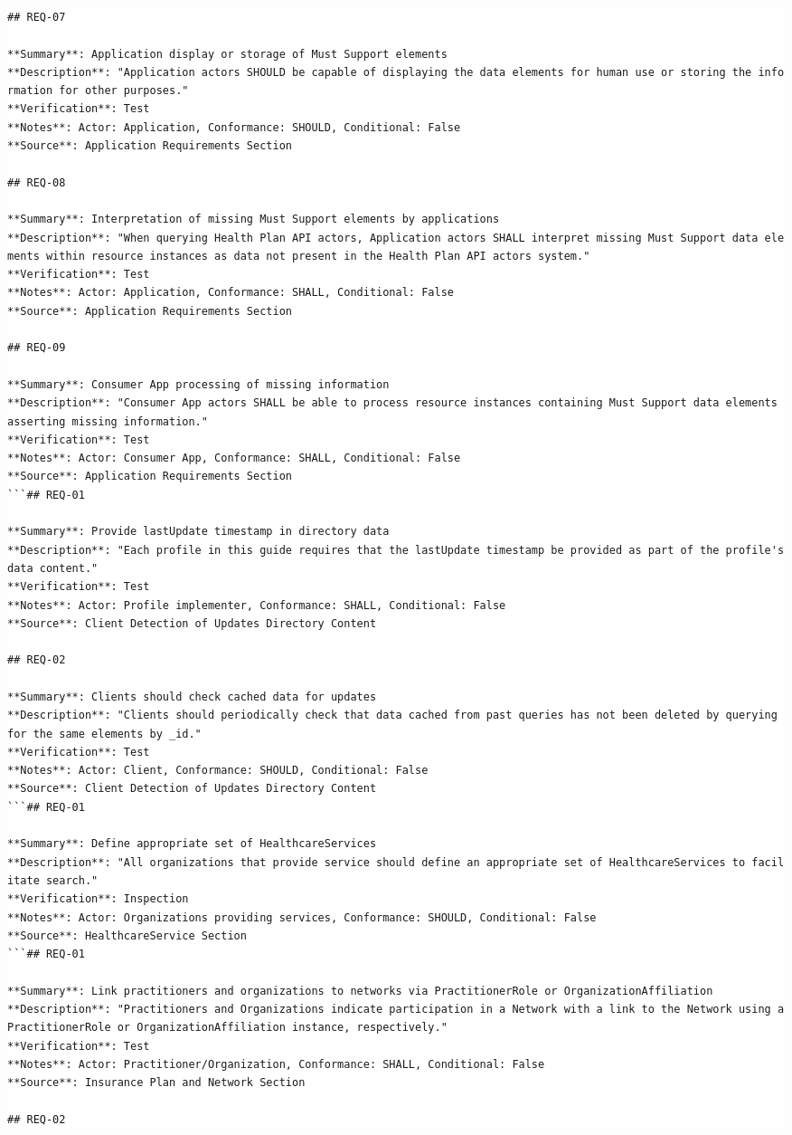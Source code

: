 ```
## REQ-07

**Summary**: Application display or storage of Must Support elements
**Description**: "Application actors SHOULD be capable of displaying the data elements for human use or storing the information for other purposes."
**Verification**: Test
**Notes**: Actor: Application, Conformance: SHOULD, Conditional: False
**Source**: Application Requirements Section

## REQ-08

**Summary**: Interpretation of missing Must Support elements by applications
**Description**: "When querying Health Plan API actors, Application actors SHALL interpret missing Must Support data elements within resource instances as data not present in the Health Plan API actors system."
**Verification**: Test
**Notes**: Actor: Application, Conformance: SHALL, Conditional: False
**Source**: Application Requirements Section

## REQ-09

**Summary**: Consumer App processing of missing information
**Description**: "Consumer App actors SHALL be able to process resource instances containing Must Support data elements asserting missing information."
**Verification**: Test
**Notes**: Actor: Consumer App, Conformance: SHALL, Conditional: False
**Source**: Application Requirements Section
```## REQ-01

**Summary**: Provide lastUpdate timestamp in directory data
**Description**: "Each profile in this guide requires that the lastUpdate timestamp be provided as part of the profile's data content."
**Verification**: Test
**Notes**: Actor: Profile implementer, Conformance: SHALL, Conditional: False
**Source**: Client Detection of Updates Directory Content

## REQ-02

**Summary**: Clients should check cached data for updates
**Description**: "Clients should periodically check that data cached from past queries has not been deleted by querying for the same elements by _id."
**Verification**: Test
**Notes**: Actor: Client, Conformance: SHOULD, Conditional: False
**Source**: Client Detection of Updates Directory Content
```## REQ-01

**Summary**: Define appropriate set of HealthcareServices
**Description**: "All organizations that provide service should define an appropriate set of HealthcareServices to facilitate search."
**Verification**: Inspection
**Notes**: Actor: Organizations providing services, Conformance: SHOULD, Conditional: False
**Source**: HealthcareService Section
```## REQ-01

**Summary**: Link practitioners and organizations to networks via PractitionerRole or OrganizationAffiliation
**Description**: "Practitioners and Organizations indicate participation in a Network with a link to the Network using a PractitionerRole or OrganizationAffiliation instance, respectively."
**Verification**: Test
**Notes**: Actor: Practitioner/Organization, Conformance: SHALL, Conditional: False
**Source**: Insurance Plan and Network Section

## REQ-02
```